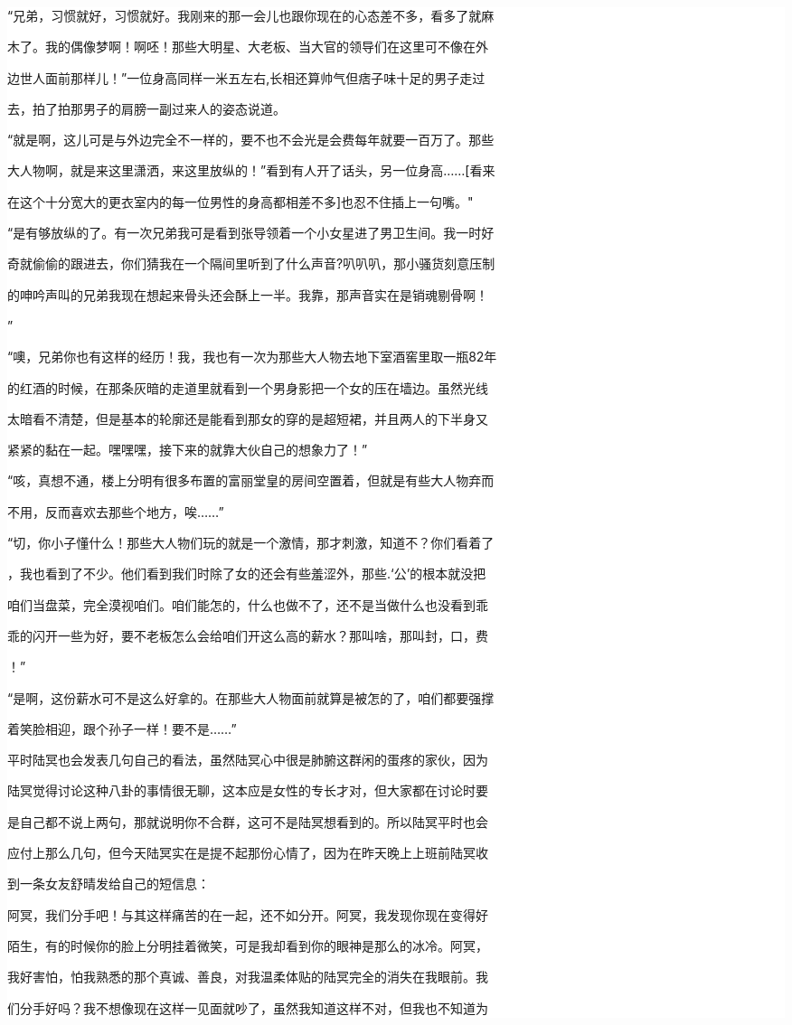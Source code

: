 “兄弟，习惯就好，习惯就好。我刚来的那一会儿也跟你现在的心态差不多，看多了就麻

木了。我的偶像梦啊！啊呸！那些大明星、大老板、当大官的领导们在这里可不像在外

边世人面前那样儿！”一位身高同样一米五左右,长相还算帅气但痞子味十足的男子走过

去，拍了拍那男子的肩膀一副过来人的姿态说道。

“就是啊，这儿可是与外边完全不一样的，要不也不会光是会费每年就要一百万了。那些

大人物啊，就是来这里潇洒，来这里放纵的！”看到有人开了话头，另一位身高……[看来

在这个十分宽大的更衣室内的每一位男性的身高都相差不多]也忍不住插上一句嘴。"

“是有够放纵的了。有一次兄弟我可是看到张导领着一个小女星进了男卫生间。我一时好

奇就偷偷的跟进去，你们猜我在一个隔间里听到了什么声音?叭叭叭，那小骚货刻意压制

的呻吟声叫的兄弟我现在想起来骨头还会酥上一半。我靠，那声音实在是销魂剔骨啊！

”

“噢，兄弟你也有这样的经历！我，我也有一次为那些大人物去地下室酒窖里取一瓶82年

的红酒的时候，在那条灰暗的走道里就看到一个男身影把一个女的压在墙边。虽然光线

太暗看不清楚，但是基本的轮廓还是能看到那女的穿的是超短裙，并且两人的下半身又

紧紧的黏在一起。嘿嘿嘿，接下来的就靠大伙自己的想象力了！”

“咳，真想不通，楼上分明有很多布置的富丽堂皇的房间空置着，但就是有些大人物弃而

不用，反而喜欢去那些个地方，唉……”

“切，你小子懂什么！那些大人物们玩的就是一个激情，那才刺激，知道不？你们看着了

，我也看到了不少。他们看到我们时除了女的还会有些羞涩外，那些.‘公’的根本就没把

咱们当盘菜，完全漠视咱们。咱们能怎的，什么也做不了，还不是当做什么也没看到乖

乖的闪开一些为好，要不老板怎么会给咱们开这么高的薪水？那叫啥，那叫封，口，费

！”

“是啊，这份薪水可不是这么好拿的。在那些大人物面前就算是被怎的了，咱们都要强撑

着笑脸相迎，跟个孙子一样！要不是……”

平时陆冥也会发表几句自己的看法，虽然陆冥心中很是肺腑这群闲的蛋疼的家伙，因为

陆冥觉得讨论这种八卦的事情很无聊，这本应是女性的专长才对，但大家都在讨论时要

是自己都不说上两句，那就说明你不合群，这可不是陆冥想看到的。所以陆冥平时也会

应付上那么几句，但今天陆冥实在是提不起那份心情了，因为在昨天晚上上班前陆冥收

到一条女友舒晴发给自己的短信息：

阿冥，我们分手吧！与其这样痛苦的在一起，还不如分开。阿冥，我发现你现在变得好

陌生，有的时候你的脸上分明挂着微笑，可是我却看到你的眼神是那么的冰冷。阿冥，

我好害怕，怕我熟悉的那个真诚、善良，对我温柔体贴的陆冥完全的消失在我眼前。我

们分手好吗？我不想像现在这样一见面就吵了，虽然我知道这样不对，但我也不知道为
